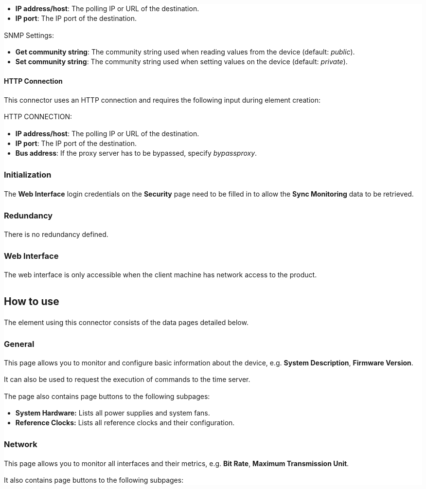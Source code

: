 - **IP address/host**: The polling IP or URL of the destination.
- **IP port**: The IP port of the destination.

SNMP Settings:

- **Get community string**: The community string used when reading values from the device (default: *public*).
- **Set community string**: The community string used when setting values on the device (default: *private*).

#### HTTP Connection

This connector uses an HTTP connection and requires the following input during element creation:

HTTP CONNECTION:

- **IP address/host**: The polling IP or URL of the destination.
- **IP port**: The IP port of the destination.
- **Bus address**: If the proxy server has to be bypassed, specify *bypassproxy*.

### Initialization

The **Web Interface** login credentials on the **Security** page need to be filled in to allow the **Sync Monitoring** data to be retrieved.

### Redundancy

There is no redundancy defined.

### Web Interface

The web interface is only accessible when the client machine has network access to the product.

## How to use

The element using this connector consists of the data pages detailed below.

### General

This page allows you to monitor and configure basic information about the device, e.g. **System Description**, **Firmware Version**.

It can also be used to request the execution of commands to the time server.

The page also contains page buttons to the following subpages:

- **System Hardware:** Lists all power supplies and system fans.
- **Reference Clocks:** Lists all reference clocks and their configuration.

### Network

This page allows you to monitor all interfaces and their metrics, e.g. **Bit Rate**, **Maximum Transmission Unit**.

It also contains page buttons to the following subpages:
